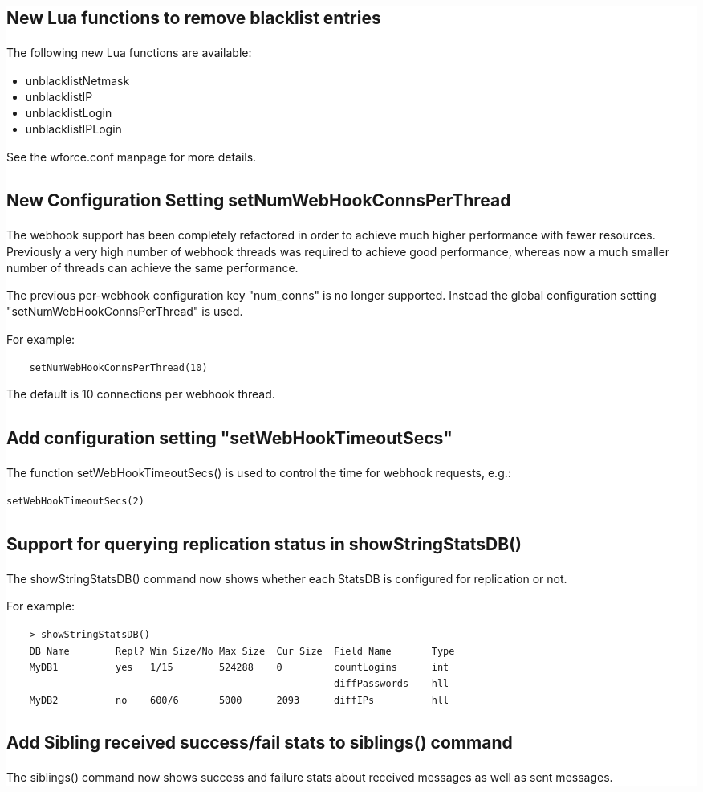 New Lua functions to remove blacklist entries 
----

The following new Lua functions are available:

* unblacklistNetmask
* unblacklistIP
* unblacklistLogin
* unblacklistIPLogin

See the wforce.conf manpage for more details.

New Configuration Setting setNumWebHookConnsPerThread
------

The webhook support has been completely refactored in order to achieve
much higher performance with fewer resources. Previously a very high
number of webhook threads was required to achieve good performance,
whereas now a much smaller number of threads can achieve the same
performance.

The previous per-webhook configuration key "num_conns" is no longer
supported. Instead the global configuration setting
"setNumWebHookConnsPerThread" is used.

For example:

		setNumWebHookConnsPerThread(10)

The default is 10 connections per webhook thread.

Add configuration setting "setWebHookTimeoutSecs"
-------

The function setWebHookTimeoutSecs() is used to control the time for
webhook requests, e.g.:

    setWebHookTimeoutSecs(2)

Support for querying replication status in showStringStatsDB()
-----

The showStringStatsDB() command now shows whether each StatsDB is
configured for replication or not.

For example:

		> showStringStatsDB()
		DB Name        Repl? Win Size/No Max Size  Cur Size  Field Name       Type
		MyDB1          yes   1/15        524288    0         countLogins      int
		                                                     diffPasswords    hll
		MyDB2          no    600/6       5000      2093      diffIPs          hll

Add Sibling received success/fail stats to siblings() command
--------

The siblings() command now shows success and failure stats about
received messages as well as sent messages.
